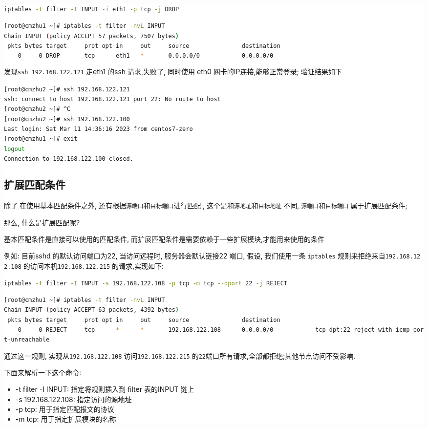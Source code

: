 ```bash
iptables -t filter -I INPUT -i eth1 -p tcp -j DROP
```

```bash
[root@cmzhu1 ~]# iptables -t filter -nvL INPUT
Chain INPUT (policy ACCEPT 57 packets, 7507 bytes)
 pkts bytes target     prot opt in     out     source               destination
    0     0 DROP       tcp  --  eth1   *       0.0.0.0/0            0.0.0.0/0
```

发现`ssh 192.168.122.121` 走eth1 的ssh 请求,失败了, 同时使用 eth0 网卡的IP连接,能够正常登录; 验证结果如下

```bash
[root@cmzhu2 ~]# ssh 192.168.122.121
ssh: connect to host 192.168.122.121 port 22: No route to host
[root@cmzhu2 ~]# ^C
[root@cmzhu2 ~]# ssh 192.168.122.100
Last login: Sat Mar 11 14:36:16 2023 from centos7-zero
[root@cmzhu1 ~]# exit
logout
Connection to 192.168.122.100 closed.
```



## 扩展匹配条件

除了 在使用基本匹配条件之外, 还有根据`源端口`和`目标端口`进行匹配 , 这个是和`源地址`和`目标地址` 不同, `源端口`和`目标端口` 属于扩展匹配条件;

那么, 什么是扩展匹配呢? 

基本匹配条件是直接可以使用的匹配条件, 而扩展匹配条件是需要依赖于一些扩展模块,才能用来使用的条件

例如: 
目前sshd 的默认访问端口为22, 当访问远程时, 服务器会默认链接22 端口, 假设, 我们使用一条 `iptables` 规则来拒绝来自`192.168.122.108` 的访问本机`192.168.122.215`  的请求,实现如下:

```bash
iptables -t filter -I INPUT -s 192.168.122.108 -p tcp -m tcp --dport 22 -j REJECT
```

```bash
[root@cmzhu1 ~]# iptables -t filter -nvL INPUT
Chain INPUT (policy ACCEPT 63 packets, 4392 bytes)
 pkts bytes target     prot opt in     out     source               destination
    0     0 REJECT     tcp  --  *      *       192.168.122.108      0.0.0.0/0            tcp dpt:22 reject-with icmp-port-unreachable
```

通过这一规则, 实现从`192.168.122.108` 访问`192.168.122.215` 的`22`端口所有请求,全部都拒绝;其他节点访问不受影响.

下面来解析一下这个命令:

- -t filter -I INPUT: 指定将规则插入到 filter 表的INPUT 链上
- -s 192.168.122.108: 指定访问的源地址
- -p tcp: 用于指定匹配报文的协议
- -m tcp: 用于指定扩展模块的名称
